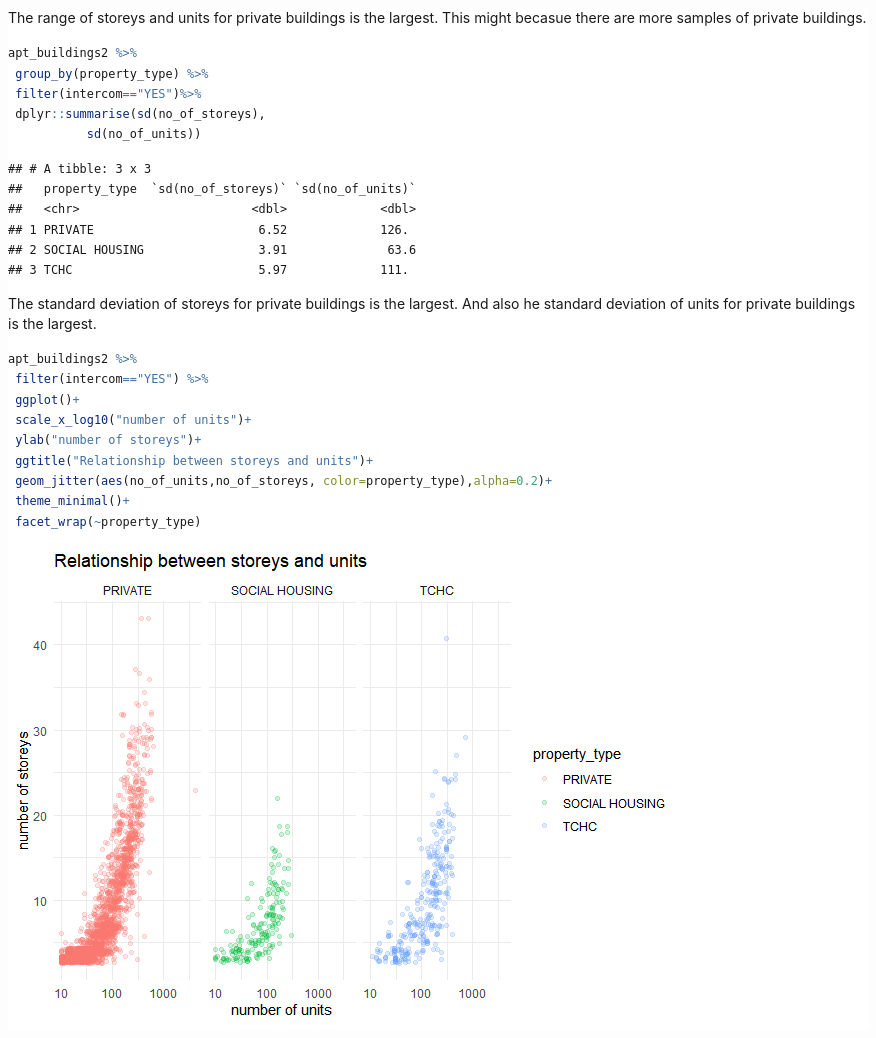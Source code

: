 The range of storeys and units for private buildings is the largest.
This might becasue there are more samples of private buildings.

``` r
apt_buildings2 %>%
 group_by(property_type) %>%
 filter(intercom=="YES")%>%
 dplyr::summarise(sd(no_of_storeys),
           sd(no_of_units))
```

    ## # A tibble: 3 x 3
    ##   property_type  `sd(no_of_storeys)` `sd(no_of_units)`
    ##   <chr>                        <dbl>             <dbl>
    ## 1 PRIVATE                       6.52             126. 
    ## 2 SOCIAL HOUSING                3.91              63.6
    ## 3 TCHC                          5.97             111.

The standard deviation of storeys for private buildings is the largest.
And also he standard deviation of units for private buildings is the
largest.

``` r
apt_buildings2 %>%
 filter(intercom=="YES") %>% 
 ggplot()+
 scale_x_log10("number of units")+
 ylab("number of storeys")+
 ggtitle("Relationship between storeys and units")+
 geom_jitter(aes(no_of_units,no_of_storeys, color=property_type),alpha=0.2)+
 theme_minimal()+
 facet_wrap(~property_type)
```

![](mini-data-analysis2_files/figure-gfm/unnamed-chunk-20-1.png)

